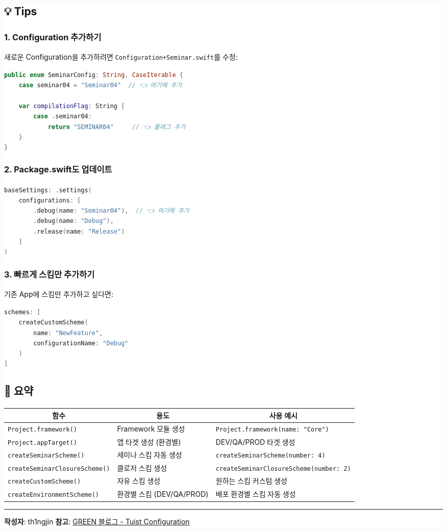 ## 💡 Tips

### 1. Configuration 추가하기
새로운 Configuration을 추가하려면 `Configuration+Seminar.swift`를 수정:

```swift
public enum SeminarConfig: String, CaseIterable {
    case seminar04 = "Seminar04"  // 👈 여기에 추가

    var compilationFlag: String {
        case .seminar04:
            return "SEMINAR04"     // 👈 플래그 추가
    }
}
```

### 2. Package.swift도 업데이트
```swift
baseSettings: .settings(
    configurations: [
        .debug(name: "Seminar04"),  // 👈 여기에 추가
        .debug(name: "Debug"),
        .release(name: "Release")
    ]
)
```

### 3. 빠르게 스킴만 추가하기
기존 App에 스킴만 추가하고 싶다면:

```swift
schemes: [
    createCustomScheme(
        name: "NewFeature",
        configurationName: "Debug"
    )
]
```

## 📝 요약

| 함수 | 용도 | 사용 예시 |
|------|------|-----------|
| `Project.framework()` | Framework 모듈 생성 | `Project.framework(name: "Core")` |
| `Project.appTarget()` | 앱 타겟 생성 (환경별) | DEV/QA/PROD 타겟 생성 |
| `createSeminarScheme()` | 세미나 스킴 자동 생성 | `createSeminarScheme(number: 4)` |
| `createSeminarClosureScheme()` | 클로저 스킴 생성 | `createSeminarClosureScheme(number: 2)` |
| `createCustomScheme()` | 자유 스킴 생성 | 원하는 스킴 커스텀 생성 |
| `createEnvironmentScheme()` | 환경별 스킴 (DEV/QA/PROD) | 배포 환경별 스킴 자동 생성 |

---

**작성자**: th1ngjin
**참고**: [GREEN 블로그 - Tuist Configuration](https://green1229.tistory.com)
